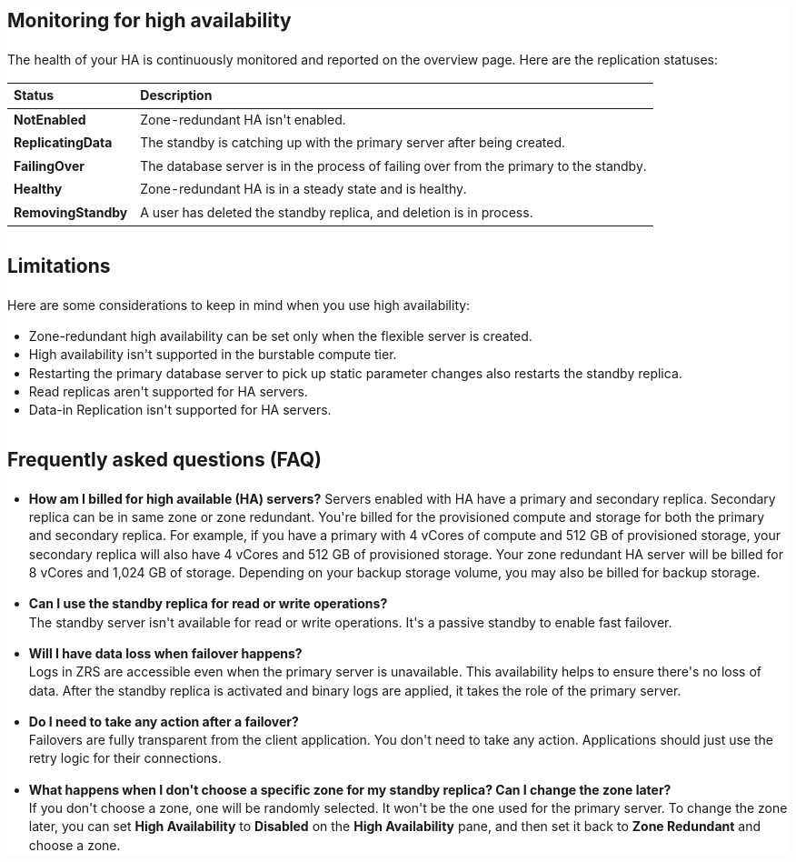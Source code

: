 ## Monitoring for high availability
The health of your HA is continuously monitored and reported on the overview page. Here are the replication statuses:

| **Status** | **Description** |
| :----- | :------ |
| **NotEnabled** | Zone-redundant HA isn't enabled. |
| **ReplicatingData** | The standby is catching up with the primary server after being created. |
| **FailingOver** | The database server is in the process of failing over from the primary to the standby. |
| **Healthy** | Zone-redundant HA is in a steady state and is healthy. |
| **RemovingStandby** | A user has deleted the standby replica, and deletion is in process.| 

##  Limitations 
 
Here are some considerations to keep in mind when you use high availability:
* Zone-redundant high availability can be set only when the flexible server is created.
* High availability isn't supported in the burstable compute tier.
* Restarting the primary database server to pick up static parameter changes also restarts the standby replica.
* Read replicas aren't supported for HA servers.
* Data-in Replication isn't supported for HA servers.

 
## Frequently asked questions (FAQ)

- **How am I billed for high available (HA) servers?**
Servers enabled with HA have a primary and secondary replica. Secondary replica can be in same zone or zone redundant. You're billed for the provisioned compute and storage for both the primary and secondary replica. For example, if you have a primary with 4 vCores of compute and 512 GB of provisioned storage, your secondary replica will also have 4 vCores and 512 GB of provisioned storage. Your zone redundant HA server will be billed for 8 vCores and 1,024 GB of storage. Depending on your backup storage volume, you may also be billed for backup storage.

- **Can I use the standby replica for read or write operations?** </br>
The standby server isn't available for read or write operations. It's a passive standby to enable fast failover.

- **Will I have data loss when failover happens?**</br>
Logs in ZRS are accessible even when the primary server is unavailable. This availability helps to ensure there's no loss of data. After the standby replica is activated and binary logs are applied, it takes the role of the primary server. </br>

- **Do I need to take any action after a failover?**</br>
Failovers are fully transparent from the client application. You don't need to take any action. Applications should just use the retry logic for their connections. </br>

- **What happens when I don't choose a specific zone for my standby replica? Can I change the zone later?**</br>
If you don't choose a zone, one will be randomly selected. It won't be the one used for the primary server. To change the zone later, you can set **High Availability** to **Disabled** on the **High Availability** pane, and then set it back to **Zone Redundant** and choose a zone.</br>

